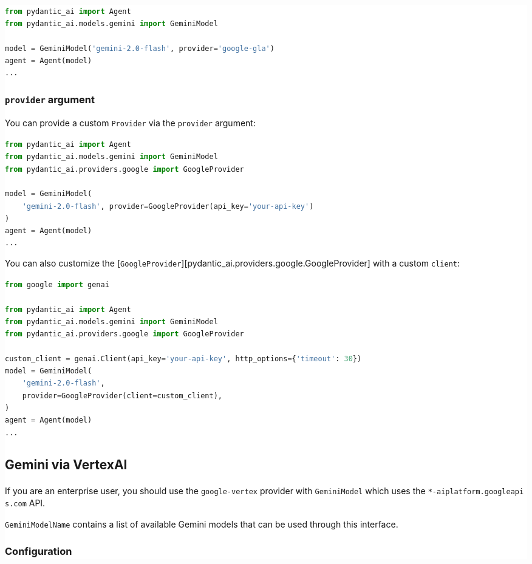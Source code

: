 ```python
from pydantic_ai import Agent
from pydantic_ai.models.gemini import GeminiModel

model = GeminiModel('gemini-2.0-flash', provider='google-gla')
agent = Agent(model)
...
```

### `provider` argument

You can provide a custom `Provider` via the `provider` argument:

```python
from pydantic_ai import Agent
from pydantic_ai.models.gemini import GeminiModel
from pydantic_ai.providers.google import GoogleProvider

model = GeminiModel(
    'gemini-2.0-flash', provider=GoogleProvider(api_key='your-api-key')
)
agent = Agent(model)
...
```

You can also customize the [`GoogleProvider`][pydantic_ai.providers.google.GoogleProvider] with a
custom `client`:

```python
from google import genai

from pydantic_ai import Agent
from pydantic_ai.models.gemini import GeminiModel
from pydantic_ai.providers.google import GoogleProvider

custom_client = genai.Client(api_key='your-api-key', http_options={'timeout': 30})
model = GeminiModel(
    'gemini-2.0-flash',
    provider=GoogleProvider(client=custom_client),
)
agent = Agent(model)
...
```

## Gemini via VertexAI

If you are an enterprise user, you should use the `google-vertex` provider with `GeminiModel`
which uses the `*-aiplatform.googleapis.com` API.

`GeminiModelName` contains a list of available Gemini models that can be used through this interface.

### Configuration
